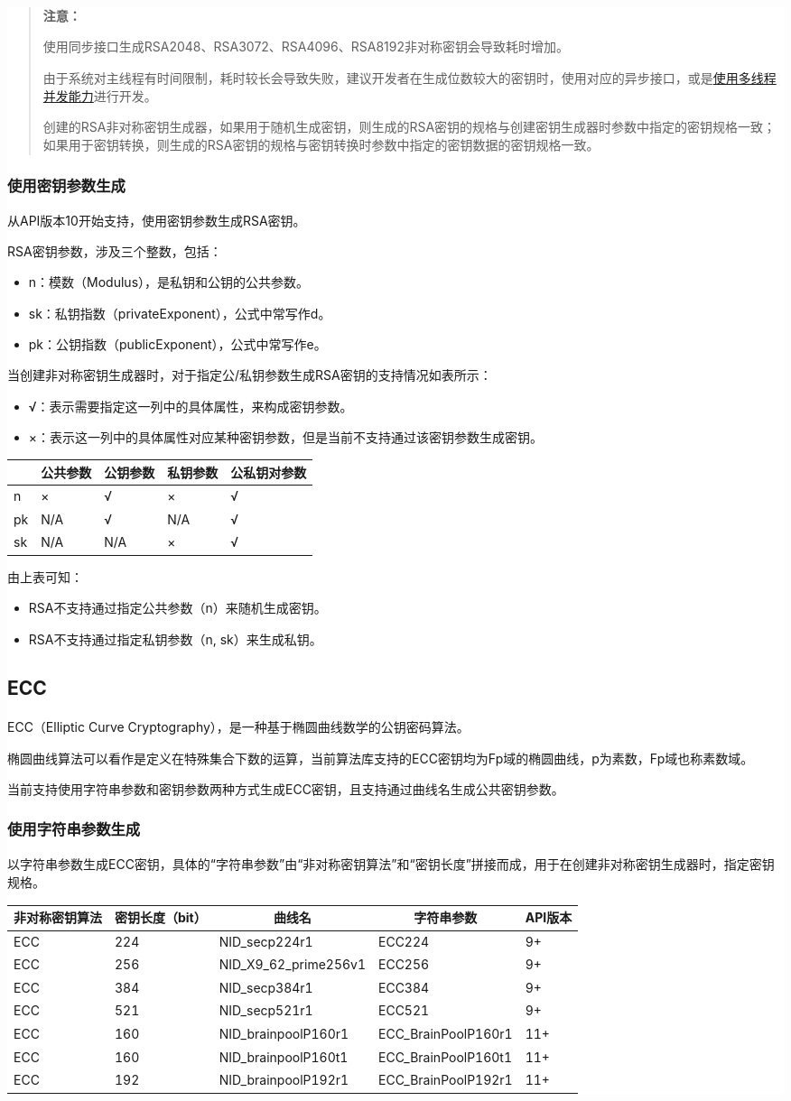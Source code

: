 > **注意：**
>
> 使用同步接口生成RSA2048、RSA3072、RSA4096、RSA8192非对称密钥会导致耗时增加。
>
> 由于系统对主线程有时间限制，耗时较长会导致失败，建议开发者在生成位数较大的密钥时，使用对应的异步接口，或是[使用多线程并发能力](../../arkts-utils/multi-thread-concurrency-overview.md)进行开发。
>
> 创建的RSA非对称密钥生成器，如果用于随机生成密钥，则生成的RSA密钥的规格与创建密钥生成器时参数中指定的密钥规格一致；如果用于密钥转换，则生成的RSA密钥的规格与密钥转换时参数中指定的密钥数据的密钥规格一致。

### 使用密钥参数生成

从API版本10开始支持，使用密钥参数生成RSA密钥。

RSA密钥参数，涉及三个整数，包括：

- n：模数（Modulus），是私钥和公钥的公共参数。

- sk：私钥指数（privateExponent），公式中常写作d。

- pk：公钥指数（publicExponent），公式中常写作e。

当创建非对称密钥生成器时，对于指定公/私钥参数生成RSA密钥的支持情况如表所示：

- √：表示需要指定这一列中的具体属性，来构成密钥参数。

- ×：表示这一列中的具体属性对应某种密钥参数，但是当前不支持通过该密钥参数生成密钥。

|  | 公共参数 | 公钥参数 | 私钥参数 | 公私钥对参数 | 
| -------- | -------- | -------- | -------- | -------- |
| n | × | √ | × | √ | 
| pk | N/A | √ | N/A | √ | 
| sk | N/A | N/A | × | √ | 

由上表可知：

- RSA不支持通过指定公共参数（n）来随机生成密钥。

- RSA不支持通过指定私钥参数（n, sk）来生成私钥。


## ECC

ECC（Elliptic Curve Cryptography），是一种基于椭圆曲线数学的公钥密码算法。

椭圆曲线算法可以看作是定义在特殊集合下数的运算，当前算法库支持的ECC密钥均为Fp域的椭圆曲线，p为素数，Fp域也称素数域。

当前支持使用字符串参数和密钥参数两种方式生成ECC密钥，且支持通过曲线名生成公共密钥参数。


### 使用字符串参数生成

以字符串参数生成ECC密钥，具体的“字符串参数”由“非对称密钥算法”和“密钥长度”拼接而成，用于在创建非对称密钥生成器时，指定密钥规格。

| 非对称密钥算法 | 密钥长度（bit） | 曲线名 | 字符串参数 | API版本 | 
| -------- | -------- | -------- | -------- | -------- |
| ECC | 224 | NID_secp224r1 | ECC224 | 9+ | 
| ECC | 256 | NID_X9_62_prime256v1 | ECC256 | 9+ | 
| ECC | 384 | NID_secp384r1 | ECC384 | 9+ | 
| ECC | 521 | NID_secp521r1 | ECC521 | 9+ | 
| ECC | 160 | NID_brainpoolP160r1 | ECC_BrainPoolP160r1 | 11+ | 
| ECC | 160 | NID_brainpoolP160t1 | ECC_BrainPoolP160t1 | 11+ | 
| ECC | 192 | NID_brainpoolP192r1 | ECC_BrainPoolP192r1 | 11+ | 
